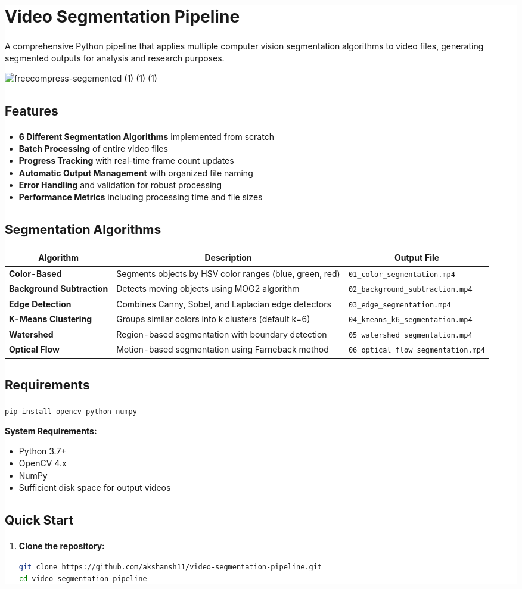 # Video Segmentation Pipeline

A comprehensive Python pipeline that applies multiple computer vision segmentation algorithms to video files, generating segmented outputs for analysis and research purposes.

![freecompress-segemented (1) (1) (1)](https://github.com/user-attachments/assets/245fcd6d-9600-416c-b31c-285d6d3d7cb1)

## Features

- **6 Different Segmentation Algorithms** implemented from scratch
- **Batch Processing** of entire video files
- **Progress Tracking** with real-time frame count updates
- **Automatic Output Management** with organized file naming
- **Error Handling** and validation for robust processing
- **Performance Metrics** including processing time and file sizes

## Segmentation Algorithms

| Algorithm | Description | Output File |
|-----------|-------------|-------------|
| **Color-Based** | Segments objects by HSV color ranges (blue, green, red) | `01_color_segmentation.mp4` |
| **Background Subtraction** | Detects moving objects using MOG2 algorithm | `02_background_subtraction.mp4` |
| **Edge Detection** | Combines Canny, Sobel, and Laplacian edge detectors | `03_edge_segmentation.mp4` |
| **K-Means Clustering** | Groups similar colors into k clusters (default k=6) | `04_kmeans_k6_segmentation.mp4` |
| **Watershed** | Region-based segmentation with boundary detection | `05_watershed_segmentation.mp4` |
| **Optical Flow** | Motion-based segmentation using Farneback method | `06_optical_flow_segmentation.mp4` |

## Requirements

```bash
pip install opencv-python numpy
```

**System Requirements:**
- Python 3.7+
- OpenCV 4.x
- NumPy
- Sufficient disk space for output videos

## Quick Start

1. **Clone the repository:**
   ```bash
   git clone https://github.com/akshansh11/video-segmentation-pipeline.git
   cd video-segmentation-pipeline
   ```

